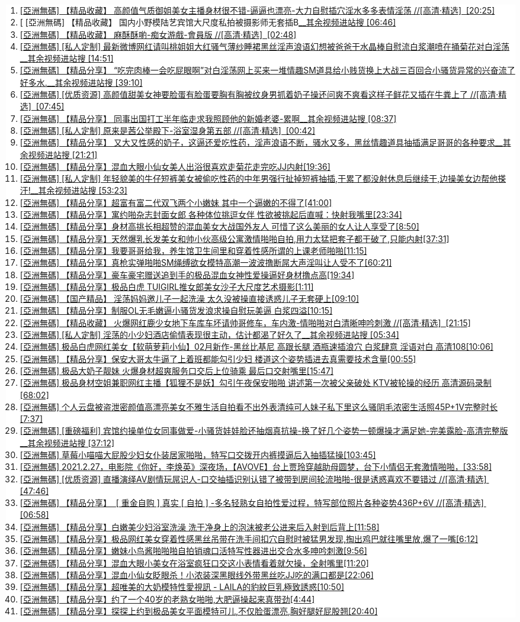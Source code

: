 1. [ [亞洲無碼] 【精品收藏】 高颜值气质御姐美女主播身材很不错-逼逼也漂亮-大力自慰插穴淫水多多表情淫荡 //[高清·精选]&nbsp; [20:25] ]( https://ssp46.cc/bbsembed/1024d90deb43d5fddcd290a5c0924996c836?id=6891)
1. [ [亞洲無碼] 【精品收藏】 国内小野模陆艺宾馆大尺度私拍被摄影师无套插B[__其余视频进站搜 [06:46] ]( https://ssp46.cc/bbsembed/10241b0a6189a2fb16ee38c6bb406495e635?id=2102)
1. [ [亞洲無碼] 【精品收藏】 麻酥酥喲-痴女游戲-會員版 //[高清·精选]&nbsp; [02:48] ]( https://ssp44.cc/bbsembed/1024905d80d8da457351c58915f473ae0790?id=7013)
1. [ [亞洲無碼] [私人定制] 最新微博网红请叫桃姐姐大红骚气薄纱睡裙黑丝淫声浪语幻想被爸爸干水晶棒自慰流白浆潮喷在捅菊花对白淫荡__其余视频进站搜 [14:51] ]( https://ssp46.cc/bbsembed/10244c67bca96e366b933bc7eab095c379d2?id=3727)
1. [ [亞洲無碼] 【精品分享】 “吃完肉棒一会吃屁眼啊”对白淫荡网上买来一堆情趣SM道具给小贱货换上大战三百回合小骚货异常的兴奋流了好多水.__其余视频进站搜 [39:10] ]( https://ssp46.cc/bbsembed/1024f8daeaa69a6fc3965bda1b2bcd6e0d72?id=1256)
1. [ [亞洲無碼] [优质资源] 高颜值甜美女神要脸蛋有脸蛋要胸有胸被纹身男抓着奶子操还问爽不爽看这样子鲜花又插在牛粪上了 //[高清·精选]&nbsp; [07:45] ]( https://ssp46.cc/bbsembed/10241c010223bd4dc97f06871379d007ea51?id=6899)
1. [ [亞洲無碼] 【精品分享】 同事出国打工半年临走求我照顾他的新婚老婆-累啊__其余视频进站搜 [08:37] ]( https://ssp44.cc/bbsembed/10245d934ce9243a01b2118b080e3a06672b?id=1924)
1. [ [亞洲無碼] [私人定制] 原来是茜公举殿下-浴室湿身第五部 //[高清·精选]&nbsp; [00:42] ]( https://ssp44.cc/bbsembed/10249337e677a9c582b4a1dd5a81419fa214?id=1831)
1. [ [亞洲無碼] 【精品分享】 又大又性感的奶子，这逼还爱吃性药，淫声浪语不断，骚水又多，黑丝情趣道具抽插满足哥哥的各种要求__其余视频进站搜 [21:21] ]( https://ssp46.cc/bbsembed/102465ea988502ed05583a0f801c7de63a4a?id=1835)
1. [ [亞洲無碼] 【精品分享】混血大眼小仙女美人出浴很喜欢走菊花走完吃JJ内射[19:36] ]( https://ooaa014.com/play/video.php?id=14)
1. [ [亞洲無碼] [私人定制] 年轻貌美的牛仔短裤美女被偷吃性药的中年男强行扯掉短裤抽插,干累了都没射休息后继续干,边操美女边帮他搽汗!__其余视频进站搜 [53:23] ]( https://ssp44.cc/bbsembed/10242ce7a895f2122f70467d5dab486116eb?id=2971)
1. [ [亞洲無碼] 【精品分享】超富有富二代双飞两个小嫩妹 其中一个逼嫩的不得了[41:00] ]( https://ooaa014.com/play/video.php?id=9)
1. [ [亞洲無碼] 【精品分享】寓约啪杂志封面女郎 各种体位挑逗女伴 性欲被挑起后直喊：快射我嘴里[23:34] ]( https://www.888dav.com/vod/97967/)
1. [ [亞洲無碼] 【精品分享】身材高挑长相超赞的混血美女大战国外友人 可惜了这么美丽的女人让人享受了[8:50] ]( https://ooaa014.com/play/video.php?id=21)
1. [ [亞洲無碼] 【精品分享】天然爆乳长发美女和帅小伙高级公寓激情啪啪自拍,用力太猛把套子都干破了,只能内射[37:31] ]( https://ooaa014.com/play/video.php?id=17)
1. [ [亞洲無碼] 【精品分享】我要哥哥给我，养生馆卫生间里和穿着性感所谓的上课老师啪啪[11:15] ]( https://ooaa014.com/play/video.php?id=2)
1. [ [亞洲無碼] 【精品分享】真枪实弹啪啪SM绳缚欲女模特高潮一波波撸断屌大声淫叫让人受不了[60:21] ]( https://ooaa014.com/play/video.php?id=1)
1. [ [亞洲無碼] 【精品分享】豪车豪宅赠送追到手的极品混血女神性爱操逼好身材撸点高[19:34] ]( https://ooaa014.com/play/video.php?id=20)
1. [ [亞洲無碼] 【精品分享】极品白虎 TUIGIRL推女郎美女沙子大尺度艺术摄影[1:11] ]( https://ooaa014.com/play/video.php?id=11)
1. [ [亞洲無碼] 【国产精品】 淫荡妈妈邀儿子一起洗澡 太久没被操直接诱惑儿子无套硬上[09:10] ]( https://www.888dav.com/vod/196870/)
1. [ [亞洲無碼] 【精品分享】制服OL无毛嫩逼小骚货发浪求操自慰玩美逼 白浆四溢[10:15] ]( https://ooaa014.com/play/video.php?id=16)
1. [ [亞洲無碼] 【精品收藏】 火爆网红鹿少女地下车库车坏请帅哥修车，车内激-情啪啪对白清晰呻吟刺激 //[高清·精选]&nbsp; [21:15] ]( https://ssp46.cc/bbsembed/1024364a53117600e9783c2ec5c7f1d12259?id=4740)
1. [ [亞洲無碼] [私人定制] 淫荡的小少妇酒店偷情表现很主动，估计都渴了好久了__其余视频进站搜 [05:34] ]( https://ssp46.cc/bbsembed/1024382d6c41fc8f705fb113397d2a1130a2?id=4585)
1. [ [亞洲無碼] 极品白虎网红美女【软萌萝莉小仙】02月新作-黑丝比基尼 高跟长腿 酒瓶速插浪穴 白浆肆意 淫语对白 高清108[10:06] ]( https://kkembed.kdwshell.com/embed/94007)
1. [ [亞洲無碼] 【精品分享】保安大哥太牛逼了上着班都能勾引少妇 楼道这个姿势插进去真需要技术含量[00:55] ]( https://www.888dav.com/vod/196824/)
1. [ [亞洲無碼] 极品大奶子靓妹 火爆身材超爽服务口交后上位骑乘 最后口交射嘴里[15:47] ]( https://kkembed.kdwshell.com/embed/94003)
1. [ [亞洲無碼] 极品身材空姐兼职网红主播【狐狸不是妖】勾引午夜保安啪啪 讲述第一次被父亲破处 KTV被轮操的经历 高清源码录制[68:02] ]( https://kkembed.kdwshell.com/embed/94006)
1. [ [亞洲無碼] 个人云盘被盗泄密颜值高漂亮美女不雅生活自拍看不出外表清纯可人妹子私下里这么骚阴毛浓密生活照45P+1V完整时长[7:37] ]( https://kkembed.kdwshell.com/embed/94004)
1. [ [亞洲無碼] [重磅福利] 宾馆约操单位女同事做爱-小骚货娃娃脸还抽烟真抗操-换了好几个姿势一顿爆操才满足她-完美露脸-高清完整版__其余视频进站搜 [37:12] ]( https://ssp46.cc/bbsembed/102453c16c77c9281d8d84426d05ea9896b3?id=2675)
1. [ [亞洲無碼] 草莓小喵喵大屁股少妇女仆装居家啪啪，特写口交拨开内裤摸逼后入抽插猛操[103:45] ]( https://kkembed.kdwshell.com/embed/94001)
1. [ [亞洲無碼] 2021.2.27，电影院《你好，李焕英》深夜场，【AVOVE】台上贾玲穿越助母圆梦，台下小情侣无套激情啪啪，[33:58] ]( https://kkembed.kdwshell.com/embed/93998)
1. [ [亞洲無碼] [优质资源] 直播演绎AV剧情玩屌识人-口交抽插识别认错了被带到房间轮流啪啪-很是诱惑喜欢不要错过 //[高清·精选]&nbsp; [47:46] ]( https://ssp46.cc/bbsembed/1024b2c65617f52f4531fd9968d335bb0067?id=5073)
1. [ [亞洲無碼] 【精品分享】&nbsp; [ 重金自购 ] 真实 [ 自拍 ] -多名轻熟女自拍性爱过程，特写部位照片各种姿势436P+6V //[高清·精选]&nbsp; [06:58] ]( https://ssp46.cc/bbsembed/1024b49070b24cfe0c70e93aea26621b7765?id=490)
1. [ [亞洲無碼] 【精品分享】白嫩美少妇浴室洗澡 洗干净身上的泡沫被老公进来后入射到后背上[11:58] ]( https://www.888dav.com/vod/196825/)
1. [ [亞洲無碼] 【精品分享】极品网红美女穿着性感黑丝吊带在洗手间扣穴自慰时被猛男发现,掏出鸡巴就往嘴里放,爆了一嘴[6:12] ]( https://ooaa014.com/play/video.php?id=19)
1. [ [亞洲無碼] 【精品分享】嫩妹小鸟酱啪啪啪自拍销魂口活特写性器进出交合水多呻吟刺激[9:56] ]( https://ooaa014.com/play/video.php?id=10)
1. [ [亞洲無碼] 【精品分享】混血大眼小美女在浴室疯狂口交这小表情看着就欠操，全射嘴里[11:20] ]( https://ooaa014.com/play/video.php?id=12)
1. [ [亞洲無碼] 【精品分享】混血小仙女眨眼杀！小浓装深黑眼线外带黑丝吃JJ吃的满口都是[22:06] ]( https://ooaa014.com/play/video.php?id=13)
1. [ [亞洲無碼] 【精品分享】超唯美的大奶模特性愛視訊 - LAILA的豹紋巨乳極致誘惑[10:50] ]( https://ooaa014.com/play/video.php?id=4)
1. [ [亞洲無碼] 【精品分享】约了一个40岁的老熟女啪啪,大肥逼操起来真带劲[4:44] ]( https://ooaa014.com/play/video.php?id=3)
1. [ [亞洲無碼] 【精品分享】探探上约到极品美女平面模特可儿,不仅脸蛋漂亮,胸好腿好屁股翘[20:40] ]( https://ooaa014.com/play/video.php?id=6)